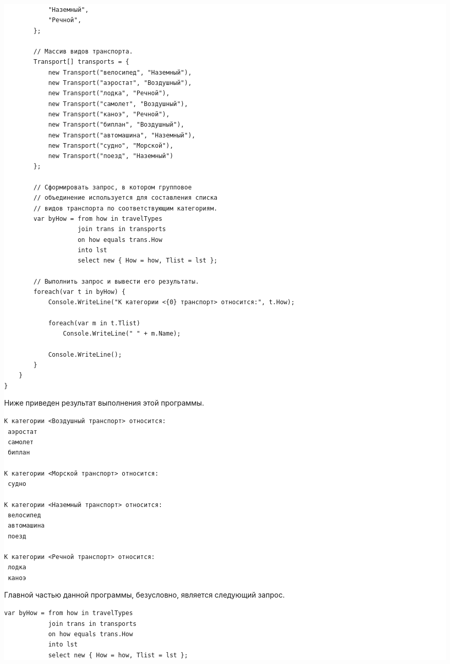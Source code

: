 ```
            "Наземный",
            "Речной",
        };

        // Массив видов транспорта.
        Transport[] transports = {
            new Transport("велосипед", "Наземный"),
            new Transport("аэростат", "Воздушный"),
            new Transport("лодка", "Речной"),
            new Transport("самолет", "Воздушный"),
            new Transport("каноэ", "Речной"),
            new Transport("биплан", "Воздушный"),
            new Transport("автомашина", "Наземный"),
            new Transport("судно", "Морской"),
            new Transport("поезд", "Наземный")
        };

        // Сформировать запрос, в котором групповое
        // объединение используется для составления списка
        // видов транспорта по соответствующим категориям.
        var byHow = from how in travelTypes
                    join trans in transports
                    on how equals trans.How
                    into lst
                    select new { How = how, Tlist = lst };

        // Выполнить запрос и вывести его результаты.
        foreach(var t in byHow) {
            Console.WriteLine("К категории <{0} транспорт> относится:", t.How);

            foreach(var m in t.Tlist)
                Console.WriteLine(" " + m.Name);

            Console.WriteLine();
        }
    }
}
```
Ниже приведен результат выполнения этой программы.
```
К категории <Воздушный транспорт> относится:
 аэростат
 самолет
 биплан

К категории <Морской транспорт> относится:
 судно

К категории <Наземный транспорт> относится:
 велосипед
 автомашина
 поезд

К категории <Речной транспорт> относится:
 лодка
 каноэ
```
Главной частью данной программы, безусловно, является следующий запрос.
```
var byHow = from how in travelTypes
            join trans in transports
            on how equals trans.How
            into lst
            select new { How = how, Tlist = lst };
```